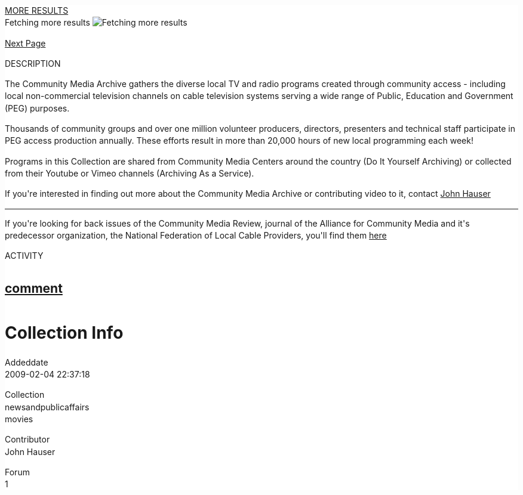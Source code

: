 <a href="#" class="btn btn-info btn-sm">MORE RESULTS</a>  
<span class="more-search-fetching"> Fetching more results ![Fetching more results](/images/loading.gif) </span>

<a href="/details/community_media?&amp;sort=-week&amp;page=2" class="page-next">Next Page</a>

DESCRIPTION

The Community Media Archive gathers the diverse local TV and radio programs created through community access - including local non-commercial television channels on cable television systems serving a wide range of Public, Education and Government (PEG) purposes.

Thousands of community groups and over one million volunteer producers, directors, presenters and technical staff participate in PEG access production annually. These efforts result in more than 20,000 hours of new local programming each week!

Programs in this Collection are shared from Community Media Centers around the country (Do It Yourself Archiving) or collected from their Youtube or Vimeo channels (Archiving As a Service).

If you're interested in finding out more about the Community Media Archive or contributing video to it, contact [John Hauser](mailto:john@accesshumboldt.net)

------------------------------------------------------------------------

If you're looking for back issues of the Community Media Review, journal of the Alliance for Community Media and it's predecessor organization, the National Federation of Local Cable Providers, you'll find them [here](https://archive.org/details/communitymediareview)

  

ACTIVITY

<a href="/details/community_media&amp;sort=-reviewdate" class="stealth"><span class="iconochive-comment" data-aria-hidden="true"></span><span class="sr-only">comment</span> <span id="activity-reviewsN"></span></a>
---------------------------------------------------------------------------------------------------------------------------------------------------------------------------------------------------------------------

  

Collection Info
===============

Addeddate  
2009-02-04 22:37:18



Collection  
newsandpublicaffairs  
movies



Contributor  
John Hauser



Forum  
1


